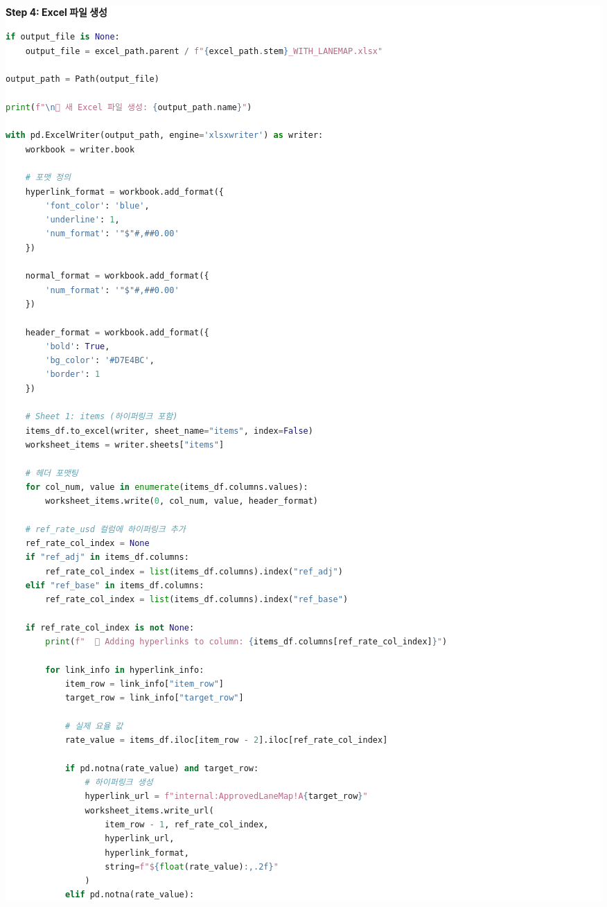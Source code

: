 **Step 4: Excel 파일 생성**
```python
if output_file is None:
    output_file = excel_path.parent / f"{excel_path.stem}_WITH_LANEMAP.xlsx"

output_path = Path(output_file)

print(f"\n📝 새 Excel 파일 생성: {output_path.name}")

with pd.ExcelWriter(output_path, engine='xlsxwriter') as writer:
    workbook = writer.book
    
    # 포맷 정의
    hyperlink_format = workbook.add_format({
        'font_color': 'blue',
        'underline': 1,
        'num_format': '"$"#,##0.00'
    })
    
    normal_format = workbook.add_format({
        'num_format': '"$"#,##0.00'
    })
    
    header_format = workbook.add_format({
        'bold': True,
        'bg_color': '#D7E4BC',
        'border': 1
    })
    
    # Sheet 1: items (하이퍼링크 포함)
    items_df.to_excel(writer, sheet_name="items", index=False)
    worksheet_items = writer.sheets["items"]
    
    # 헤더 포맷팅
    for col_num, value in enumerate(items_df.columns.values):
        worksheet_items.write(0, col_num, value, header_format)
    
    # ref_rate_usd 컬럼에 하이퍼링크 추가
    ref_rate_col_index = None
    if "ref_adj" in items_df.columns:
        ref_rate_col_index = list(items_df.columns).index("ref_adj")
    elif "ref_base" in items_df.columns:
        ref_rate_col_index = list(items_df.columns).index("ref_base")
    
    if ref_rate_col_index is not None:
        print(f"  🔗 Adding hyperlinks to column: {items_df.columns[ref_rate_col_index]}")
        
        for link_info in hyperlink_info:
            item_row = link_info["item_row"]
            target_row = link_info["target_row"]
            
            # 실제 요율 값
            rate_value = items_df.iloc[item_row - 2].iloc[ref_rate_col_index]
            
            if pd.notna(rate_value) and target_row:
                # 하이퍼링크 생성
                hyperlink_url = f"internal:ApprovedLaneMap!A{target_row}"
                worksheet_items.write_url(
                    item_row - 1, ref_rate_col_index,
                    hyperlink_url,
                    hyperlink_format,
                    string=f"${float(rate_value):,.2f}"
                )
            elif pd.notna(rate_value):
```